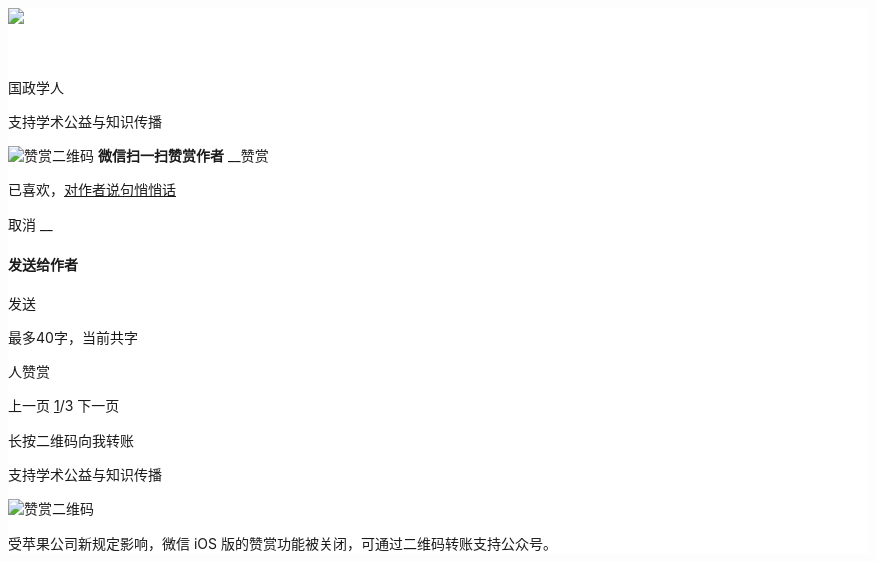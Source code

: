 <img src='/images/1011/8.png' width='100%' />

![]()

国政学人

支持学术公益与知识传播

![赞赏二维码]() **微信扫一扫赞赏作者** __赞赏

已喜欢，[对作者说句悄悄话](javascript:;)

取消 __

#### 发送给作者

发送

最多40字，当前共字

[](javascript:;) 人赞赏

上一页 [1](javascript:;)/3 下一页

长按二维码向我转账

支持学术公益与知识传播

![赞赏二维码]()

受苹果公司新规定影响，微信 iOS 版的赞赏功能被关闭，可通过二维码转账支持公众号。

